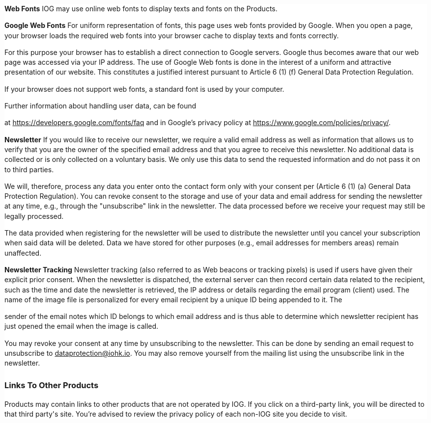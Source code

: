 **Web Fonts**
IOG may use online web fonts to display texts and fonts on the Products.  

**Google Web Fonts** 
For uniform representation of fonts, this page uses web fonts provided by Google. When you  open a page, your browser loads the required web fonts into your browser cache to display texts  and fonts correctly. 

For this purpose your browser has to establish a direct connection to Google servers. Google  thus becomes aware that our web page was accessed via your IP address. The use of Google  Web fonts is done in the interest of a uniform and attractive presentation of our website. This  constitutes a justified interest pursuant to Article 6 (1) (f) General Data Protection Regulation.  

If your browser does not support web fonts, a standard font is used by your computer.  

Further information about handling user data, can be found  

at https://developers.google.com/fonts/faq and in Google’s privacy policy  at https://www.google.com/policies/privacy/.  

**Newsletter** 
If you would like to receive our newsletter, we require a valid email address as well as  information that allows us to verify that you are the owner of the specified email address and  that you agree to receive this newsletter. No additional data is collected or is only collected on a  voluntary basis. We only use this data to send the requested information and do not pass it on  to third parties. 

We will, therefore, process any data you enter onto the contact form only with your consent per  (Article 6 (1) (a) General Data Protection Regulation). You can revoke consent to the storage and use of your data and email address for sending the newsletter at any time, e.g., through the  "unsubscribe" link in the newsletter. The data processed before we receive your request may  still be legally processed. 

The data provided when registering for the newsletter will be used to distribute the newsletter  until you cancel your subscription when said data will be deleted. Data we have stored for other  purposes (e.g., email addresses for members areas) remain unaffected. 

**Newsletter Tracking** 
Newsletter tracking (also referred to as Web beacons or tracking pixels) is used if users have  given their explicit prior consent. When the newsletter is dispatched, the external server can  then record certain data related to the recipient, such as the time and date the newsletter is  retrieved, the IP address or details regarding the email program (client) used. The name of the  image file is personalized for every email recipient by a unique ID being appended to it. The 

sender of the email notes which ID belongs to which email address and is thus able to  determine which newsletter recipient has just opened the email when the image is called. 

You may revoke your consent at any time by unsubscribing to the newsletter. This can be done  by sending an email request to unsubscribe to dataprotection@iohk.io. You may also remove  yourself from the mailing list using the unsubscribe link in the newsletter.

### **Links To Other Products**
Products may contain links to other products that are not operated by IOG. If you click on a  third-party link, you will be directed to that third party's site. You’re advised to review the privacy  policy of each non-IOG site you decide to visit. 
